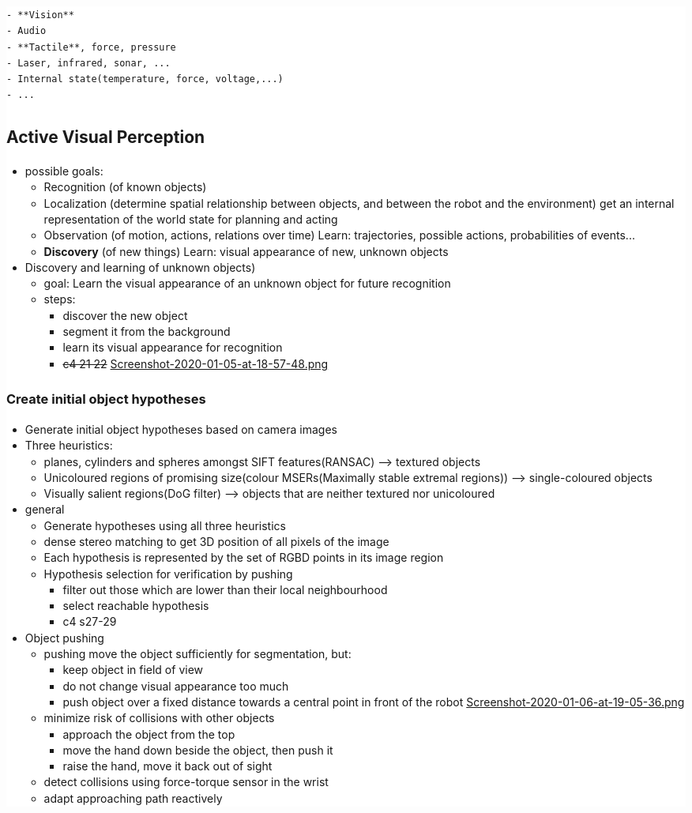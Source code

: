     - **Vision**
    - Audio
    - **Tactile**, force, pressure
    - Laser, infrared, sonar, ...
    - Internal state(temperature, force, voltage,...)
    - ...

## Active Visual Perception

- possible goals: 
  - Recognition (of known objects)
  - Localization (determine spatial relationship between objects, and between the robot and the environment)
    get an internal representation of the world state for planning and acting
  - Observation (of motion, actions, relations over time)
    Learn: trajectories, possible actions, probabilities of events...
  - **Discovery** (of new things)
    Learn: visual appearance of new, unknown objects
- Discovery and learning of unknown objects)
  - goal: Learn the visual appearance of an unknown object for future recognition
  - steps:
    - discover the new object
    - segment it from the background
    - learn its visual appearance for recognition
    - ~~c4 21 22~~
      [Screenshot-2020-01-05-at-18-57-48.png](https://postimg.cc/67PbynPQ)

### Create initial object hypotheses

- Generate initial object hypotheses based on camera images
- Three heuristics:
  - planes, cylinders and spheres amongst SIFT features(RANSAC)
    --> textured objects
  - Unicoloured regions of promising size(colour MSERs(Maximally stable extremal regions)) 
    --> single-coloured objects
  - Visually salient regions(DoG filter)
    --> objects that are neither textured nor unicoloured
- general 
  - Generate hypotheses using all three heuristics
  - dense stereo matching to get 3D position of all pixels of the image
  - Each hypothesis is represented by the set of RGBD points in its image region
  - Hypothesis selection for verification by pushing
    - filter out those which are lower than their local neighbourhood
    - select reachable hypothesis
    - c4 s27-29
- Object pushing
  - pushing
    move the object sufficiently for segmentation, but:
    - keep object in field of view
    - do not change visual appearance too much
    - push object over a fixed distance towards a central point in front of the robot
      [Screenshot-2020-01-06-at-19-05-36.png](https://postimg.cc/QVqjXqFj)
  - minimize risk of collisions with other objects
    - approach the object from the top
    - move the hand down beside the object, then push it
     - raise the hand, move it back out of sight
  - detect collisions using force-torque sensor in the wrist 
  - adapt approaching path reactively
